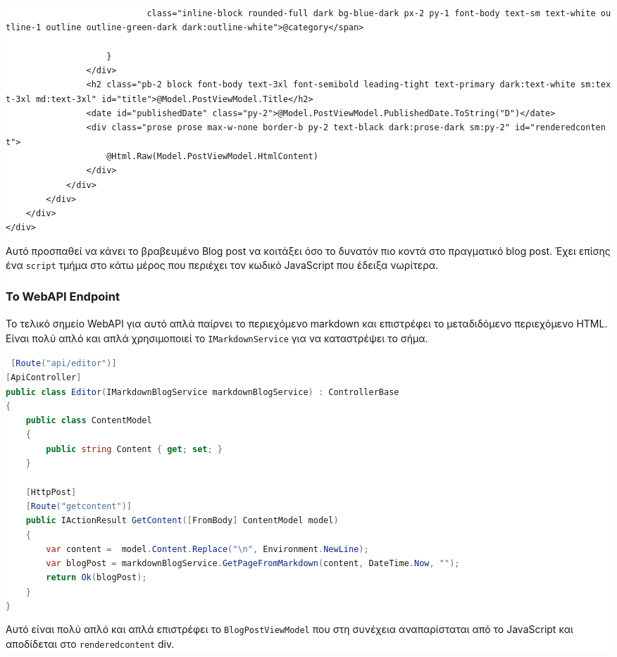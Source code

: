 ```razor
                            class="inline-block rounded-full dark bg-blue-dark px-2 py-1 font-body text-sm text-white outline-1 outline outline-green-dark dark:outline-white">@category</span>

                    }
                </div>
                <h2 class="pb-2 block font-body text-3xl font-semibold leading-tight text-primary dark:text-white sm:text-3xl md:text-3xl" id="title">@Model.PostViewModel.Title</h2>
                <date id="publishedDate" class="py-2">@Model.PostViewModel.PublishedDate.ToString("D")</date>
                <div class="prose prose max-w-none border-b py-2 text-black dark:prose-dark sm:py-2" id="renderedcontent">
                    @Html.Raw(Model.PostViewModel.HtmlContent)
                </div>
            </div>
        </div>
    </div>
</div>
```

Αυτό προσπαθεί να κάνει το βραβευμένο Blog post να κοιτάξει όσο το δυνατόν πιο κοντά στο πραγματικό blog post. Έχει επίσης ένα `script` τμήμα στο κάτω μέρος που περιέχει τον κωδικό JavaScript που έδειξα νωρίτερα.

### Το WebAPI Endpoint

Το τελικό σημείο WebAPI για αυτό απλά παίρνει το περιεχόμενο markdown και επιστρέφει το μεταδιδόμενο περιεχόμενο HTML. Είναι πολύ απλό και απλά χρησιμοποιεί το `IMarkdownService` για να καταστρέψει το σήμα.

```csharp
 [Route("api/editor")]
[ApiController]
public class Editor(IMarkdownBlogService markdownBlogService) : ControllerBase
{
    public class ContentModel
    {
        public string Content { get; set; }
    }

    [HttpPost]
    [Route("getcontent")]
    public IActionResult GetContent([FromBody] ContentModel model)
    {
        var content =  model.Content.Replace("\n", Environment.NewLine);
        var blogPost = markdownBlogService.GetPageFromMarkdown(content, DateTime.Now, "");
        return Ok(blogPost);
    }
}
```

Αυτό είναι πολύ απλό και απλά επιστρέφει το `BlogPostViewModel` που στη συνέχεια αναπαρίσταται από το JavaScript και αποδίδεται στο `renderedcontent` div.

